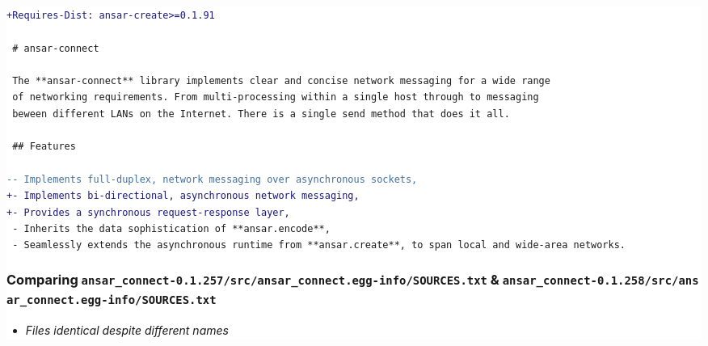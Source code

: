 ```diff
+Requires-Dist: ansar-create>=0.1.91
 
 # ansar-connect
 
 The **ansar-connect** library implements clear and concise network messaging for a wide range
 of networking requirements. From multi-processing within a single host through to messaging
 beween different LANs on the Internet. There is a single send method that does it all.
 
 ## Features
 
-- Implements full-duplex, network messaging over asynchronous sockets,
+- Implements bi-directional, asynchronous network messaging,
+- Provides a synchronous request-response layer,
 - Inherits the data sophistication of **ansar.encode**,
 - Seamlessly extends the asynchronous runtime from **ansar.create**, to span local and wide-area networks.
```

### Comparing `ansar_connect-0.1.257/src/ansar_connect.egg-info/SOURCES.txt` & `ansar_connect-0.1.258/src/ansar_connect.egg-info/SOURCES.txt`

 * *Files identical despite different names*

